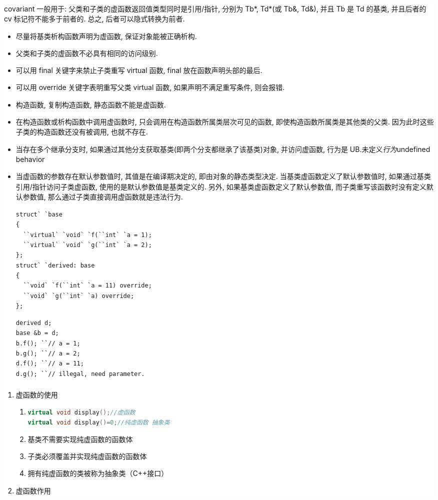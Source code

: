   covariant 一般用于: 父类和子类的虚函数返回值类型同时是引用/指针, 分别为 Tb*, Td*(或 Tb&, Td&),
  并且 Tb 是 Td 的基类, 并且后者的 cv 标记符不能多于前者的. 总之, 后者可以隐式转换为前者.

- 尽量将基类析构函数声明为虚函数, 保证对象能被正确析构.

- 父类和子类的虚函数不必具有相同的访问级别.

- 可以用 final 关键字来禁止子类重写 virtual 函数, final 放在函数声明头部的最后.

- 可以用 override 关键字表明重写父类 virtual 函数, 如果声明不满足重写条件, 则会报错.

- 构造函数, 复制构造函数, 静态函数不能是虚函数.

- 在构造函数或析构函数中调用虚函数时, 只会调用在构造函数所属类层次可见的函数,
  即使构造函数所属类是其他类的父类. 因为此时这些子类的构造函数还没有被调用, 也就不存在.

- 当存在多个继承分支时, 如果通过其他分支获取基类(即两个分支都继承了该基类)对象, 并访问虚函数, 行为是 UB.未定义*行为*undefined behavior

- 当虚函数的参数存在默认参数值时, 其值是在编译期决定的, 即由对象的静态类型决定.
  当基类虚函数定义了默认参数值时, 如果通过基类引用/指针访问子类虚函数, 使用的是默认参数值是基类定义的.
  另外, 如果基类虚函数定义了默认参数值, 而子类重写该函数时没有定义默认参数值, 那么通过子类直接调用虚函数就是违法行为.

  ```
  struct` `base
  {
    ``virtual` `void` `f(``int` `a = 1);
    ``virtual` `void` `g(``int` `a = 2);
  };
  struct` `derived: base
  {
    ``void` `f(``int` `a = 11) override;
    ``void` `g(``int` `a) override;
  };
  ```

  ```
  derived d;
  base &b = d;
  b.f(); ``// a = 1;
  b.g(); ``// a = 2;
  d.f(); ``// a = 11;
  d.g(); ``// illegal, need parameter.
  ```

###

1. 虚函数的使用

   1. ```c++
      virtual void display();//虚函数
      virtual void display()=0;//纯虚函数 抽象类
      ```

   2. 基类不需要实现纯虚函数的函数体

   3. 子类必须覆盖并实现纯虚函数的函数体

   4. 拥有纯虚函数的类被称为抽象类（C++接口）

2. 虚函数作用

